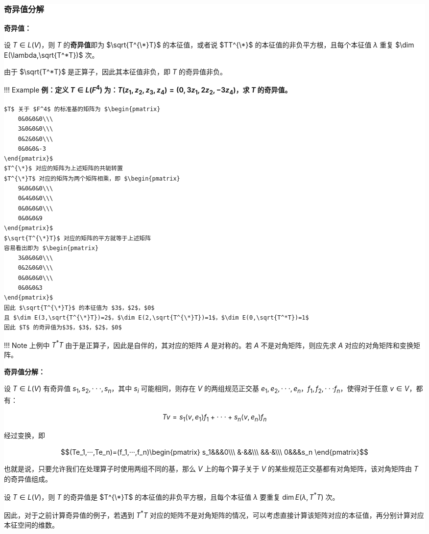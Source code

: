 ### 奇异值分解

**奇异值：**  

设 $T\in L(V)$，则 $T$ 的**奇异值**即为 $\sqrt{T^{\*}T}$ 的本征值，或者说 $TT^{\*}$ 的本征值的非负平方根，且每个本征值 $\lambda$ 重复 $\dim E(\lambda,\sqrt{T^*T})$ 次。  

由于 $\sqrt{T^*T}$ 是正算子，因此其本征值非负，即 $T$ 的奇异值非负。  

!!! Example
    **例：定义 $T\in L(F^4)$ 为：$T(z_1,z_2,z_3,z_4)=(0,3z_1,2z_2,-3z_4)$，求 $T$ 的奇异值。**  

    $T$ 关于 $F^4$ 的标准基的矩阵为 $\begin{pmatrix}
        0&0&0&0\\\
        3&0&0&0\\\
        0&2&0&0\\\
        0&0&0&-3
    \end{pmatrix}$  
    $T^{\*}$ 对应的矩阵为上述矩阵的共轭转置  
    $T^{\*}T$ 对应的矩阵为两个矩阵相乘，即 $\begin{pmatrix}
        9&0&0&0\\\
        0&4&0&0\\\
        0&0&0&0\\\
        0&0&0&9
    \end{pmatrix}$  
    $\sqrt{T^{\*}T}$ 对应的矩阵的平方就等于上述矩阵  
    容易看出即为 $\begin{pmatrix}
        3&0&0&0\\\
        0&2&0&0\\\
        0&0&0&0\\\
        0&0&0&3
    \end{pmatrix}$  
    因此 $\sqrt{T^{\*}T}$ 的本征值为 $3$，$2$，$0$  
    且 $\dim E(3,\sqrt{T^{\*}T})=2$，$\dim E(2,\sqrt{T^{\*}T})=1$，$\dim E(0,\sqrt{T^*T})=1$  
    因此 $T$ 的奇异值为$3$，$3$，$2$，$0$  

!!! Note
    上例中 $T^*T$ 由于是正算子，因此是自伴的，其对应的矩阵 $A$ 是对称的。若 $A$ 不是对角矩阵，则应先求 $A$ 对应的对角矩阵和变换矩阵。 

**奇异值分解：**  

设 $T\in L(V)$ 有奇异值 $s_1,s_2,···,s_n$，其中 $s_i$ 可能相同，则存在 $V$ 的两组规范正交基 $e_1,e_2,···,e_n$，$f_1,f_2,···f_n$，使得对于任意 $v\in V$，都有：  

$$Tv=s_1\langle v,e_1\rangle f_1+···+s_n\langle v,e_n\rangle f_n$$  

经过变换，即 

$$(Te_1,···,Te_n)=(f_1,···,f_n)\begin{pmatrix}
    s_1&&&0\\\
    &·&&\\\
    &&·&\\\
    0&&&s_n
\end{pmatrix}$$  

也就是说，只要允许我们在处理算子时使用两组不同的基，那么 $V$ 上的每个算子关于 $V$ 的某些规范正交基都有对角矩阵，该对角矩阵由 $T$ 的奇异值组成。

设 $T\in L(V)$，则 $T$ 的奇异值是 $T^{\*}T$ 的本征值的非负平方根，且每个本征值 $\lambda$ 要重复 $\dim E(\lambda,T^*T)$ 次。  

因此，对于之前计算奇异值的例子，若遇到 $T^*T$ 对应的矩阵不是对角矩阵的情况，可以考虑直接计算该矩阵对应的本征值，再分别计算对应本征空间的维数。  